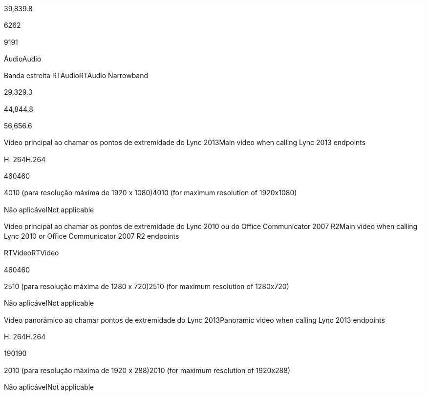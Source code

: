 <td><p><span data-ttu-id="48d7b-278">39,8</span><span class="sxs-lookup"><span data-stu-id="48d7b-278">39.8</span></span></p></td>
<td><p><span data-ttu-id="48d7b-279">62</span><span class="sxs-lookup"><span data-stu-id="48d7b-279">62</span></span></p></td>
<td><p><span data-ttu-id="48d7b-280">91</span><span class="sxs-lookup"><span data-stu-id="48d7b-280">91</span></span></p></td>
</tr>
<tr class="even">
<td><p><span data-ttu-id="48d7b-281">Áudio</span><span class="sxs-lookup"><span data-stu-id="48d7b-281">Audio</span></span></p></td>
<td><p><span data-ttu-id="48d7b-282">Banda estreita RTAudio</span><span class="sxs-lookup"><span data-stu-id="48d7b-282">RTAudio Narrowband</span></span></p></td>
<td><p><span data-ttu-id="48d7b-283">29,3</span><span class="sxs-lookup"><span data-stu-id="48d7b-283">29.3</span></span></p></td>
<td><p><span data-ttu-id="48d7b-284">44,8</span><span class="sxs-lookup"><span data-stu-id="48d7b-284">44.8</span></span></p></td>
<td><p><span data-ttu-id="48d7b-285">56,6</span><span class="sxs-lookup"><span data-stu-id="48d7b-285">56.6</span></span></p></td>
</tr>
<tr class="odd">
<td><p><span data-ttu-id="48d7b-286">Vídeo principal ao chamar os pontos de extremidade do Lync 2013</span><span class="sxs-lookup"><span data-stu-id="48d7b-286">Main video when calling Lync 2013 endpoints</span></span></p></td>
<td><p><span data-ttu-id="48d7b-287">H. 264</span><span class="sxs-lookup"><span data-stu-id="48d7b-287">H.264</span></span></p></td>
<td><p><span data-ttu-id="48d7b-288">460</span><span class="sxs-lookup"><span data-stu-id="48d7b-288">460</span></span></p></td>
<td><p><span data-ttu-id="48d7b-289">4010 (para resolução máxima de 1920 x 1080)</span><span class="sxs-lookup"><span data-stu-id="48d7b-289">4010 (for maximum resolution of 1920x1080)</span></span></p></td>
<td><p><span data-ttu-id="48d7b-290">Não aplicável</span><span class="sxs-lookup"><span data-stu-id="48d7b-290">Not applicable</span></span></p></td>
</tr>
<tr class="even">
<td><p><span data-ttu-id="48d7b-291">Vídeo principal ao chamar os pontos de extremidade do Lync 2010 ou do Office Communicator 2007 R2</span><span class="sxs-lookup"><span data-stu-id="48d7b-291">Main video when calling Lync 2010 or Office Communicator 2007 R2 endpoints</span></span></p></td>
<td><p><span data-ttu-id="48d7b-292">RTVideo</span><span class="sxs-lookup"><span data-stu-id="48d7b-292">RTVideo</span></span></p></td>
<td><p><span data-ttu-id="48d7b-293">460</span><span class="sxs-lookup"><span data-stu-id="48d7b-293">460</span></span></p></td>
<td><p><span data-ttu-id="48d7b-294">2510 (para resolução máxima de 1280 x 720)</span><span class="sxs-lookup"><span data-stu-id="48d7b-294">2510 (for maximum resolution of 1280x720)</span></span></p></td>
<td><p><span data-ttu-id="48d7b-295">Não aplicável</span><span class="sxs-lookup"><span data-stu-id="48d7b-295">Not applicable</span></span></p></td>
</tr>
<tr class="odd">
<td><p><span data-ttu-id="48d7b-296">Vídeo panorâmico ao chamar pontos de extremidade do Lync 2013</span><span class="sxs-lookup"><span data-stu-id="48d7b-296">Panoramic video when calling Lync 2013 endpoints</span></span></p></td>
<td><p><span data-ttu-id="48d7b-297">H. 264</span><span class="sxs-lookup"><span data-stu-id="48d7b-297">H.264</span></span></p></td>
<td><p><span data-ttu-id="48d7b-298">190</span><span class="sxs-lookup"><span data-stu-id="48d7b-298">190</span></span></p></td>
<td><p><span data-ttu-id="48d7b-299">2010 (para resolução máxima de 1920 x 288)</span><span class="sxs-lookup"><span data-stu-id="48d7b-299">2010 (for maximum resolution of 1920x288)</span></span></p></td>
<td><p><span data-ttu-id="48d7b-300">Não aplicável</span><span class="sxs-lookup"><span data-stu-id="48d7b-300">Not applicable</span></span></p></td>
</tr>
<tr class="even">